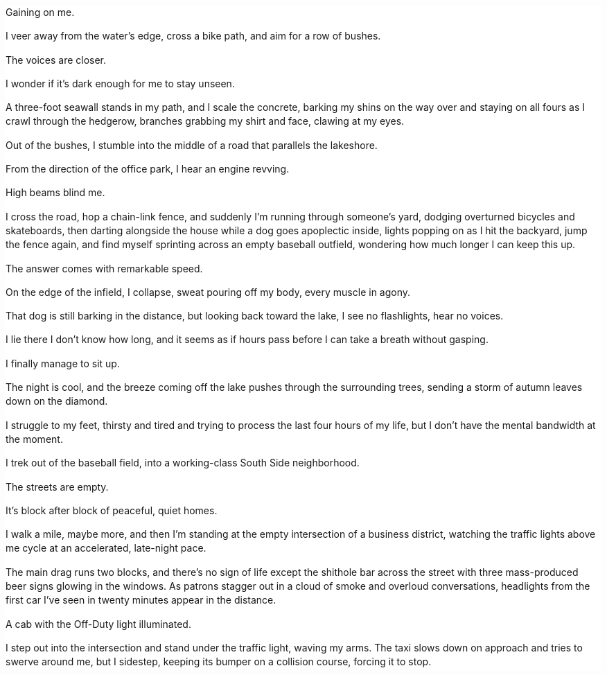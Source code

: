 Gaining on me.

I veer away from the water’s edge, cross a bike path, and aim for a row of bushes.

The voices are closer.

I wonder if it’s dark enough for me to stay unseen.

A three-foot seawall stands in my path, and I scale the concrete, barking my shins on the way over and staying on all fours as I crawl through the hedgerow, branches grabbing my shirt and face, clawing at my eyes.

Out of the bushes, I stumble into the middle of a road that parallels the lakeshore.

From the direction of the office park, I hear an engine revving.

High beams blind me.

I cross the road, hop a chain-link fence, and suddenly I’m running through someone’s yard, dodging overturned bicycles and skateboards, then darting alongside the house while a dog goes apoplectic inside, lights popping on as I hit the backyard, jump the fence again, and find myself sprinting across an empty baseball outfield, wondering how much longer I can keep this up.

The answer comes with remarkable speed.

On the edge of the infield, I collapse, sweat pouring off my body, every muscle in agony.

That dog is still barking in the distance, but looking back toward the lake, I see no flashlights, hear no voices.

I lie there I don’t know how long, and it seems as if hours pass before I can take a breath without gasping.

I finally manage to sit up.

The night is cool, and the breeze coming off the lake pushes through the surrounding trees, sending a storm of autumn leaves down on the diamond.

I struggle to my feet, thirsty and tired and trying to process the last four hours of my life, but I don’t have the mental bandwidth at the moment.

I trek out of the baseball field, into a working-class South Side neighborhood.

The streets are empty.

It’s block after block of peaceful, quiet homes.

I walk a mile, maybe more, and then I’m standing at the empty intersection of a business district, watching the traffic lights above me cycle at an accelerated, late-night pace.

The main drag runs two blocks, and there’s no sign of life except the shithole bar across the street with three mass-produced beer signs glowing in the windows. As patrons stagger out in a cloud of smoke and overloud conversations, headlights from the first car I’ve seen in twenty minutes appear in the distance.

A cab with the Off-Duty light illuminated.

I step out into the intersection and stand under the traffic light, waving my arms. The taxi slows down on approach and tries to swerve around me, but I sidestep, keeping its bumper on a collision course, forcing it to stop.
